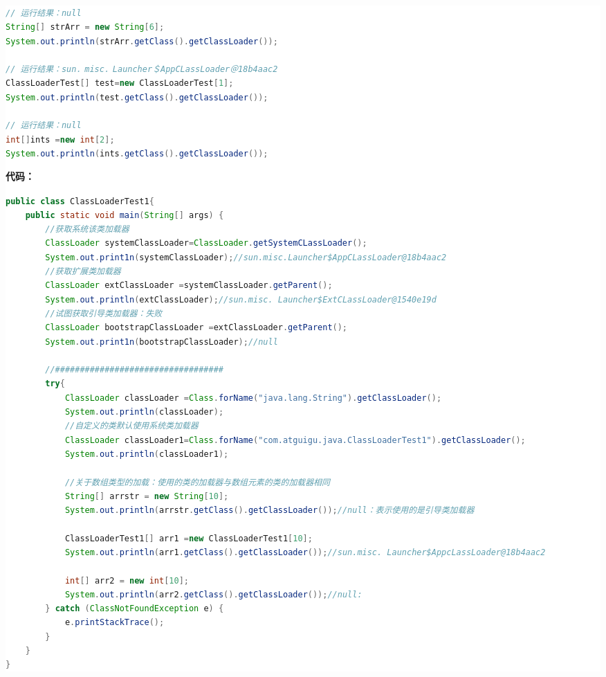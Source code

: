 ```java
// 运行结果：null
String[] strArr = new String[6];
System.out.println(strArr.getClass().getClassLoader());

// 运行结果：sun．misc．Launcher＄AppCLassLoader＠18b4aac2
ClassLoaderTest[] test=new ClassLoaderTest[1];
System.out.println(test.getClass().getClassLoader());

// 运行结果：null
int[]ints =new int[2];
System.out.println(ints.getClass().getClassLoader());
```

**代码：**

```java
public class ClassLoaderTest1{
    public static void main(String[] args) {
        //获取系统该类加载器
        ClassLoader systemClassLoader=ClassLoader.getSystemCLassLoader();
        System.out.print1n(systemClassLoader);//sun.misc.Launcher$AppCLassLoader@18b4aac2
        //获取扩展类加载器
        ClassLoader extClassLoader =systemClassLoader.getParent();
        System.out.println(extClassLoader);//sun.misc. Launcher$ExtCLassLoader@1540e19d
        //试图获取引导类加载器：失败
        ClassLoader bootstrapClassLoader =extClassLoader.getParent();
        System.out.print1n(bootstrapClassLoader);//null

        //##################################
        try{
            ClassLoader classLoader =Class.forName("java.lang.String").getClassLoader();
            System.out.println(classLoader);
            //自定义的类默认使用系统类加载器
            ClassLoader classLoader1=Class.forName("com.atguigu.java.ClassLoaderTest1").getClassLoader();
            System.out.println(classLoader1);

            //关于数组类型的加载：使用的类的加载器与数组元素的类的加载器相同
            String[] arrstr = new String[10];
            System.out.println(arrstr.getClass().getClassLoader());//null：表示使用的是引导类加载器

            ClassLoaderTest1[] arr1 =new ClassLoaderTest1[10];
            System.out.println(arr1.getClass().getClassLoader());//sun.misc. Launcher$AppcLassLoader@18b4aac2

            int[] arr2 = new int[10];
            System.out.println(arr2.getClass().getClassLoader());//null:
        } catch (ClassNotFoundException e) {
            e.printStackTrace();
        }
    }
}
```
